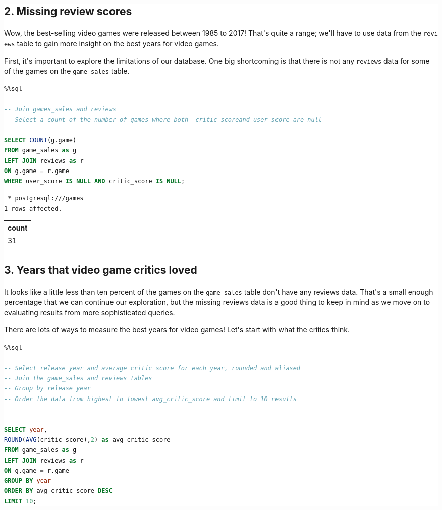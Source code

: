 ## 2. Missing review scores
<p>Wow, the best-selling video games were released between 1985 to 2017! That's quite a range; we'll have to use data from the <code>reviews</code> table to gain more insight on the best years for video games. </p>
<p>First, it's important to explore the limitations of our database. One big shortcoming is that there is not any <code>reviews</code> data for some of the games on the <code>game_sales</code> table. </p>


```sql
%%sql 

-- Join games_sales and reviews
-- Select a count of the number of games where both  critic_scoreand user_score are null

SELECT COUNT(g.game) 
FROM game_sales as g
LEFT JOIN reviews as r
ON g.game = r.game
WHERE user_score IS NULL AND critic_score IS NULL;


```

     * postgresql:///games
    1 rows affected.





<table>
    <tr>
        <th>count</th>
    </tr>
    <tr>
        <td>31</td>
    </tr>
</table>



## 3. Years that video game critics loved
<p>It looks like a little less than ten percent of the games on the <code>game_sales</code> table don't have any reviews data. That's a small enough percentage that we can continue our exploration, but the missing reviews data is a good thing to keep in mind as we move on to evaluating results from more sophisticated queries. </p>
<p>There are lots of ways to measure the best years for video games! Let's start with what the critics think. </p>


```sql
%%sql

-- Select release year and average critic score for each year, rounded and aliased
-- Join the game_sales and reviews tables
-- Group by release year
-- Order the data from highest to lowest avg_critic_score and limit to 10 results


SELECT year,
ROUND(AVG(critic_score),2) as avg_critic_score
FROM game_sales as g
LEFT JOIN reviews as r
ON g.game = r.game
GROUP BY year
ORDER BY avg_critic_score DESC
LIMIT 10;
```